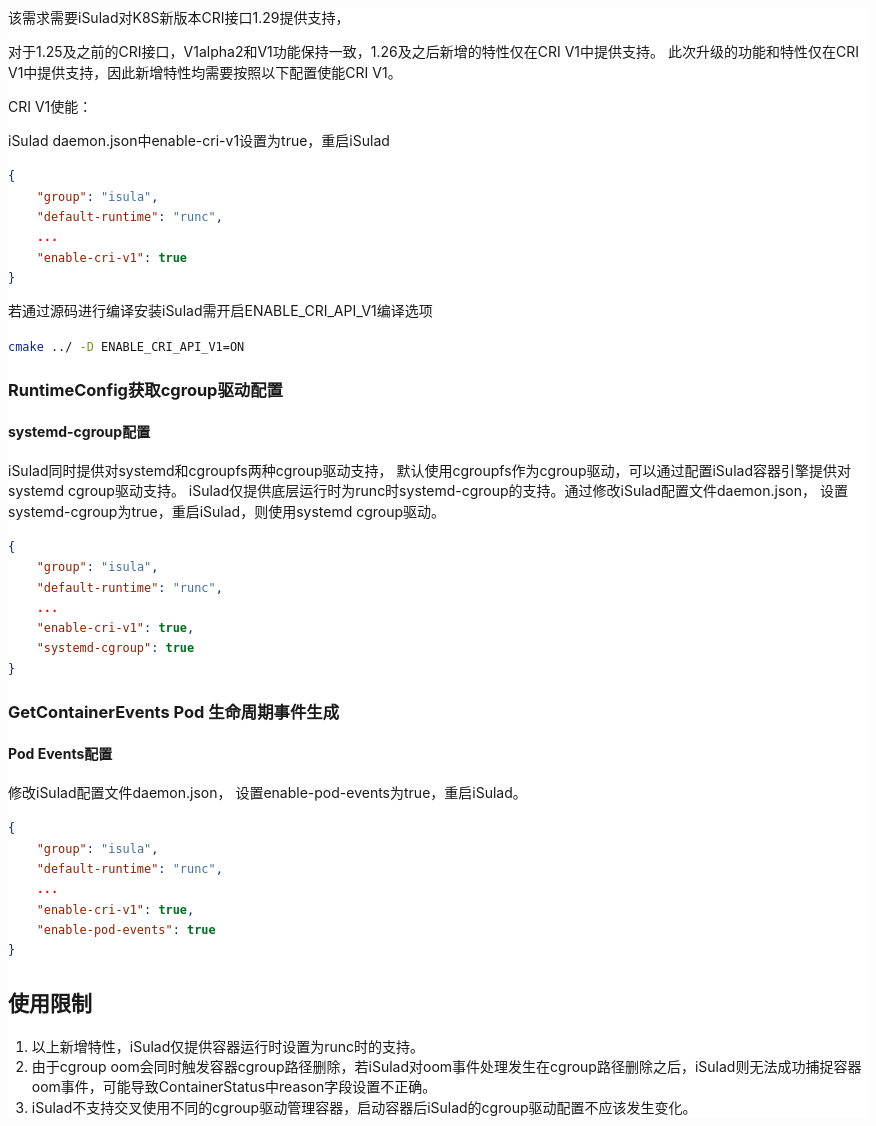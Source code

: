 该需求需要iSulad对K8S新版本CRI接口1.29提供支持，

对于1.25及之前的CRI接口，V1alpha2和V1功能保持一致，1.26及之后新增的特性仅在CRI V1中提供支持。
此次升级的功能和特性仅在CRI V1中提供支持，因此新增特性均需要按照以下配置使能CRI V1。

CRI V1使能：

iSulad daemon.json中enable-cri-v1设置为true，重启iSulad

```json
{
    "group": "isula",
    "default-runtime": "runc",
    ...
    "enable-cri-v1": true
}
```

若通过源码进行编译安装iSulad需开启ENABLE_CRI_API_V1编译选项

```bash
cmake ../ -D ENABLE_CRI_API_V1=ON
```

### RuntimeConfig获取cgroup驱动配置

#### systemd-cgroup配置

iSulad同时提供对systemd和cgroupfs两种cgroup驱动支持，
默认使用cgroupfs作为cgroup驱动，可以通过配置iSulad容器引擎提供对systemd cgroup驱动支持。
iSulad仅提供底层运行时为runc时systemd-cgroup的支持。通过修改iSulad配置文件daemon.json，
设置systemd-cgroup为true，重启iSulad，则使用systemd cgroup驱动。

```json
{
    "group": "isula",
    "default-runtime": "runc",
    ...
    "enable-cri-v1": true,
    "systemd-cgroup": true
}
```

### GetContainerEvents Pod 生命周期事件生成

#### Pod Events配置

修改iSulad配置文件daemon.json，
设置enable-pod-events为true，重启iSulad。

```json
{
    "group": "isula",
    "default-runtime": "runc",
    ...
    "enable-cri-v1": true,
    "enable-pod-events": true
}
```

## 使用限制

1. 以上新增特性，iSulad仅提供容器运行时设置为runc时的支持。
2. 由于cgroup oom会同时触发容器cgroup路径删除，若iSulad对oom事件处理发生在cgroup路径删除之后，iSulad则无法成功捕捉容器oom事件，可能导致ContainerStatus中reason字段设置不正确。
3. iSulad不支持交叉使用不同的cgroup驱动管理容器，启动容器后iSulad的cgroup驱动配置不应该发生变化。
